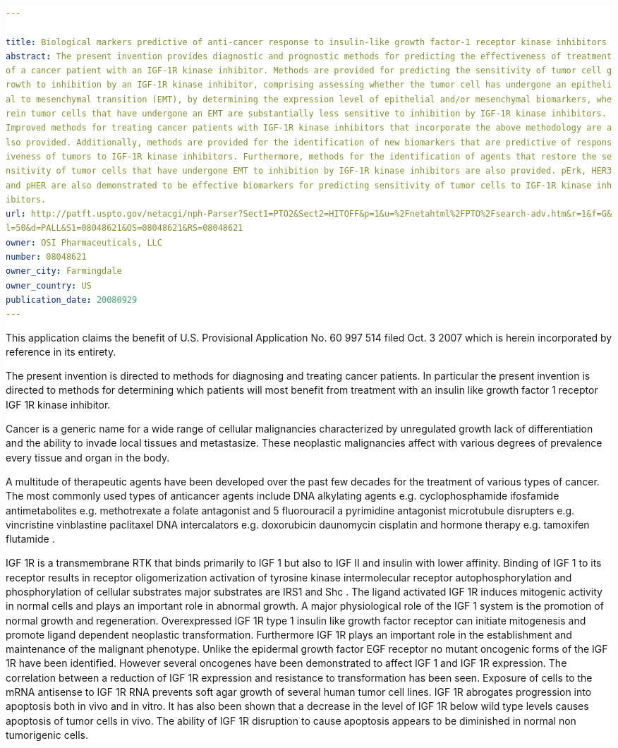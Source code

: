 ```yaml
---

title: Biological markers predictive of anti-cancer response to insulin-like growth factor-1 receptor kinase inhibitors
abstract: The present invention provides diagnostic and prognostic methods for predicting the effectiveness of treatment of a cancer patient with an IGF-1R kinase inhibitor. Methods are provided for predicting the sensitivity of tumor cell growth to inhibition by an IGF-1R kinase inhibitor, comprising assessing whether the tumor cell has undergone an epithelial to mesenchymal transition (EMT), by determining the expression level of epithelial and/or mesenchymal biomarkers, wherein tumor cells that have undergone an EMT are substantially less sensitive to inhibition by IGF-1R kinase inhibitors. Improved methods for treating cancer patients with IGF-1R kinase inhibitors that incorporate the above methodology are also provided. Additionally, methods are provided for the identification of new biomarkers that are predictive of responsiveness of tumors to IGF-1R kinase inhibitors. Furthermore, methods for the identification of agents that restore the sensitivity of tumor cells that have undergone EMT to inhibition by IGF-1R kinase inhibitors are also provided. pErk, HER3 and pHER are also demonstrated to be effective biomarkers for predicting sensitivity of tumor cells to IGF-1R kinase inhibitors.
url: http://patft.uspto.gov/netacgi/nph-Parser?Sect1=PTO2&Sect2=HITOFF&p=1&u=%2Fnetahtml%2FPTO%2Fsearch-adv.htm&r=1&f=G&l=50&d=PALL&S1=08048621&OS=08048621&RS=08048621
owner: OSI Pharmaceuticals, LLC
number: 08048621
owner_city: Farmingdale
owner_country: US
publication_date: 20080929
---
```

This application claims the benefit of U.S. Provisional Application No. 60 997 514 filed Oct. 3 2007 which is herein incorporated by reference in its entirety.

The present invention is directed to methods for diagnosing and treating cancer patients. In particular the present invention is directed to methods for determining which patients will most benefit from treatment with an insulin like growth factor 1 receptor IGF 1R kinase inhibitor.

Cancer is a generic name for a wide range of cellular malignancies characterized by unregulated growth lack of differentiation and the ability to invade local tissues and metastasize. These neoplastic malignancies affect with various degrees of prevalence every tissue and organ in the body.

A multitude of therapeutic agents have been developed over the past few decades for the treatment of various types of cancer. The most commonly used types of anticancer agents include DNA alkylating agents e.g. cyclophosphamide ifosfamide antimetabolites e.g. methotrexate a folate antagonist and 5 fluorouracil a pyrimidine antagonist microtubule disrupters e.g. vincristine vinblastine paclitaxel DNA intercalators e.g. doxorubicin daunomycin cisplatin and hormone therapy e.g. tamoxifen flutamide .

IGF 1R is a transmembrane RTK that binds primarily to IGF 1 but also to IGF II and insulin with lower affinity. Binding of IGF 1 to its receptor results in receptor oligomerization activation of tyrosine kinase intermolecular receptor autophosphorylation and phosphorylation of cellular substrates major substrates are IRS1 and Shc . The ligand activated IGF 1R induces mitogenic activity in normal cells and plays an important role in abnormal growth. A major physiological role of the IGF 1 system is the promotion of normal growth and regeneration. Overexpressed IGF 1R type 1 insulin like growth factor receptor can initiate mitogenesis and promote ligand dependent neoplastic transformation. Furthermore IGF 1R plays an important role in the establishment and maintenance of the malignant phenotype. Unlike the epidermal growth factor EGF receptor no mutant oncogenic forms of the IGF 1R have been identified. However several oncogenes have been demonstrated to affect IGF 1 and IGF 1R expression. The correlation between a reduction of IGF 1R expression and resistance to transformation has been seen. Exposure of cells to the mRNA antisense to IGF 1R RNA prevents soft agar growth of several human tumor cell lines. IGF 1R abrogates progression into apoptosis both in vivo and in vitro. It has also been shown that a decrease in the level of IGF 1R below wild type levels causes apoptosis of tumor cells in vivo. The ability of IGF 1R disruption to cause apoptosis appears to be diminished in normal non tumorigenic cells.
